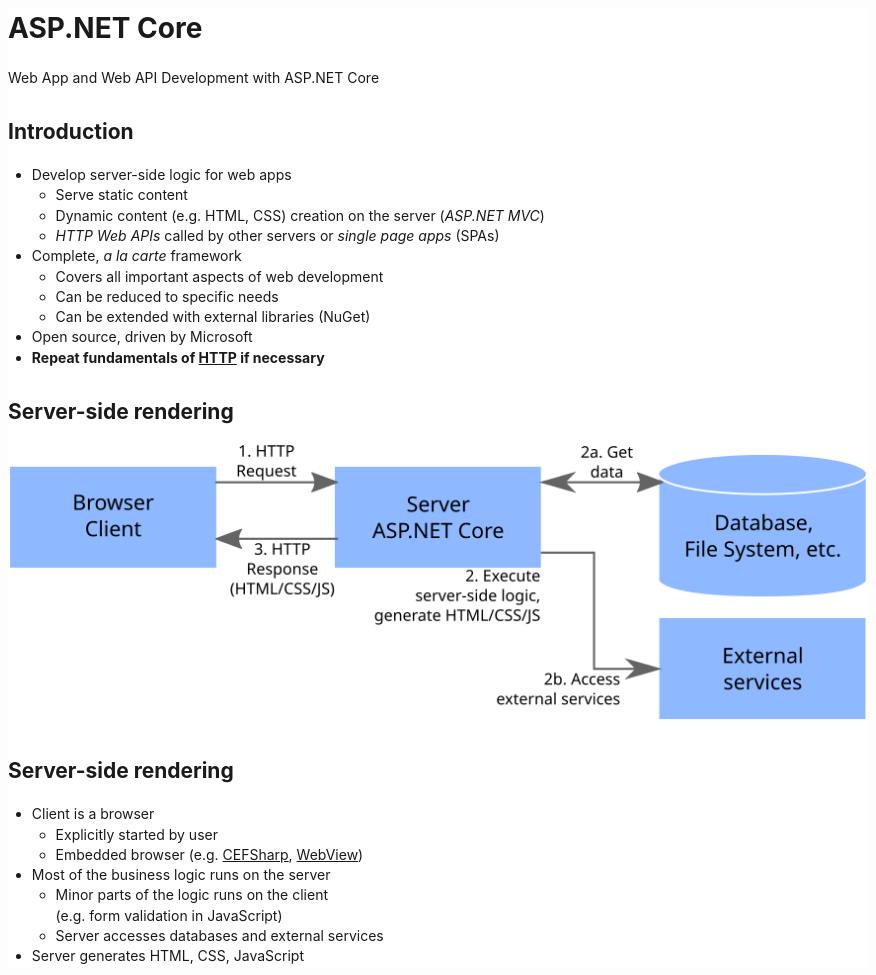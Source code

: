 # ASP.NET Core

Web App and Web API Development with ASP.NET Core



## Introduction

* Develop server-side logic for web apps
  * Serve static content
  * Dynamic content (e.g. HTML, CSS) creation on the server (*ASP.NET MVC*)
  * *HTTP Web APIs* called by other servers or *single page apps* (SPAs)
* Complete, *a la carte* framework
  * Covers all important aspects of web development
  * Can be reduced to specific needs
  * Can be extended with external libraries (NuGet)
* Open source, driven by Microsoft
* **Repeat fundamentals of [HTTP](https://en.wikipedia.org/wiki/Hypertext_Transfer_Protocol) if necessary**



## Server-side rendering

<img src="images/aspnet-server-side.svg" width="125%" />



## Server-side rendering

* Client is a browser
  * Explicitly started by user
  * Embedded browser (e.g. [CEFSharp](https://github.com/cefsharp/CefSharp), [WebView](https://developer.chrome.com/multidevice/webview/gettingstarted))
* Most of the business logic runs on the server
  * Minor parts of the logic runs on the client<br/>
    (e.g. form validation in JavaScript)
  * Server accesses databases and external services
* Server generates HTML, CSS, JavaScript
